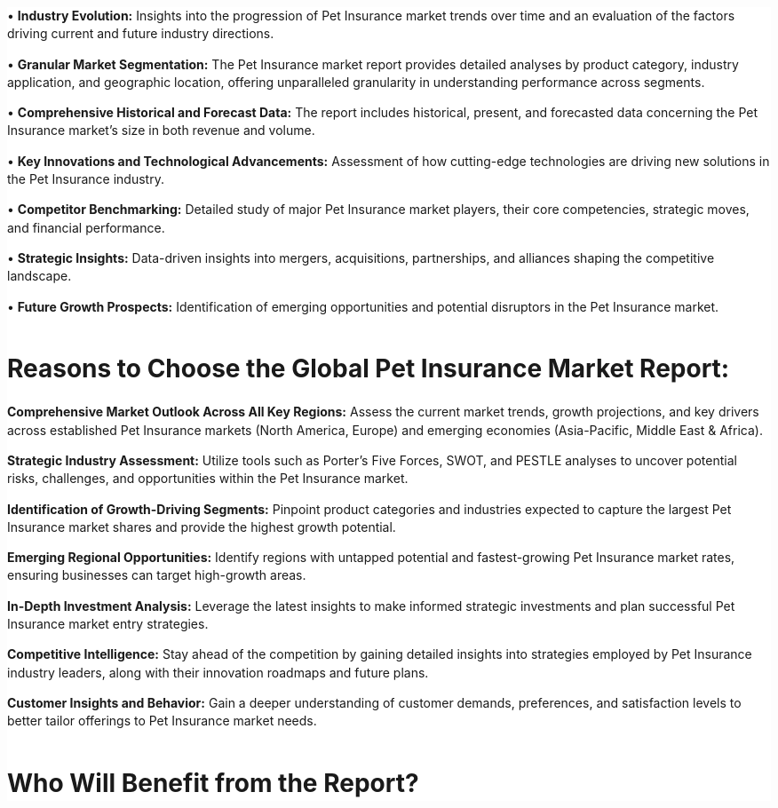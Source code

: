 • <strong>Industry Evolution:</strong> Insights into the progression of Pet Insurance market trends over time and an evaluation of the factors driving current and future industry directions.

• <strong>Granular Market Segmentation:</strong> The Pet Insurance market report provides detailed analyses by product category, industry application, and geographic location, offering unparalleled granularity in understanding performance across segments.

• <strong>Comprehensive Historical and Forecast Data:</strong> The report includes historical, present, and forecasted data concerning the Pet Insurance market’s size in both revenue and volume.

• <strong>Key Innovations and Technological Advancements:</strong> Assessment of how cutting-edge technologies are driving new solutions in the Pet Insurance industry.

• <strong>Competitor Benchmarking:</strong> Detailed study of major Pet Insurance market players, their core competencies, strategic moves, and financial performance.

• <strong>Strategic Insights:</strong> Data-driven insights into mergers, acquisitions, partnerships, and alliances shaping the competitive landscape.

• <strong>Future Growth Prospects:</strong> Identification of emerging opportunities and potential disruptors in the Pet Insurance market.

# <strong>Reasons to Choose the Global Pet Insurance Market Report:</strong>

<strong>Comprehensive Market Outlook Across All Key Regions:</strong>
Assess the current market trends, growth projections, and key drivers across established Pet Insurance markets (North America, Europe) and emerging economies (Asia-Pacific, Middle East & Africa).

<strong>Strategic Industry Assessment:</strong>
Utilize tools such as Porter’s Five Forces, SWOT, and PESTLE analyses to uncover potential risks, challenges, and opportunities within the Pet Insurance market.

<strong>Identification of Growth-Driving Segments:</strong>
Pinpoint product categories and industries expected to capture the largest Pet Insurance market shares and provide the highest growth potential.

<strong>Emerging Regional Opportunities:</strong>
Identify regions with untapped potential and fastest-growing Pet Insurance market rates, ensuring businesses can target high-growth areas.

<strong>In-Depth Investment Analysis:</strong>
Leverage the latest insights to make informed strategic investments and plan successful Pet Insurance market entry strategies.

<strong>Competitive Intelligence:</strong>
Stay ahead of the competition by gaining detailed insights into strategies employed by Pet Insurance industry leaders, along with their innovation roadmaps and future plans.

<strong>Customer Insights and Behavior:</strong>
Gain a deeper understanding of customer demands, preferences, and satisfaction levels to better tailor offerings to Pet Insurance market needs.

# <strong>Who Will Benefit from the Report?</strong>
